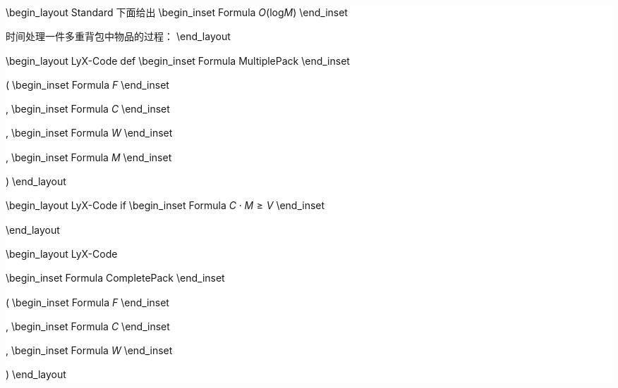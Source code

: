 \begin_layout Standard
下面给出
\begin_inset Formula $O(\mathrm{log}M)$
\end_inset

时间处理一件多重背包中物品的过程：
\end_layout

\begin_layout LyX-Code
def 
\begin_inset Formula $\mathsf{MultiplePack}$
\end_inset

(
\begin_inset Formula $F$
\end_inset

,
\begin_inset Formula $C$
\end_inset

,
\begin_inset Formula $W$
\end_inset

,
\begin_inset Formula $M$
\end_inset

)
\end_layout

\begin_layout LyX-Code
    if 
\begin_inset Formula $C\cdot M\geq V$
\end_inset


\end_layout

\begin_layout LyX-Code
        
\begin_inset Formula $\mathsf{CompletePack}$
\end_inset

(
\begin_inset Formula $F$
\end_inset

,
\begin_inset Formula $C$
\end_inset

,
\begin_inset Formula $W$
\end_inset

)
\end_layout
